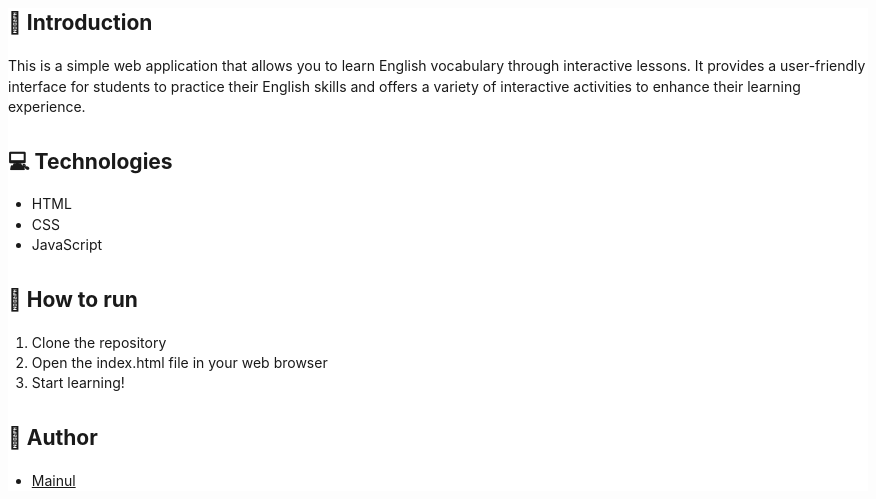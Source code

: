 ## 📝 Introduction

This is a simple web application that allows you to learn English vocabulary through interactive lessons. It provides a user-friendly interface for students to practice their English skills and offers a variety of interactive activities to enhance their learning experience.

## 💻 Technologies

- HTML
- CSS
- JavaScript

## 🚀 How to run

1. Clone the repository
2. Open the index.html file in your web browser
3. Start learning!

## 📝 Author
- [Mainul](https://github.com/md-mainul-980)